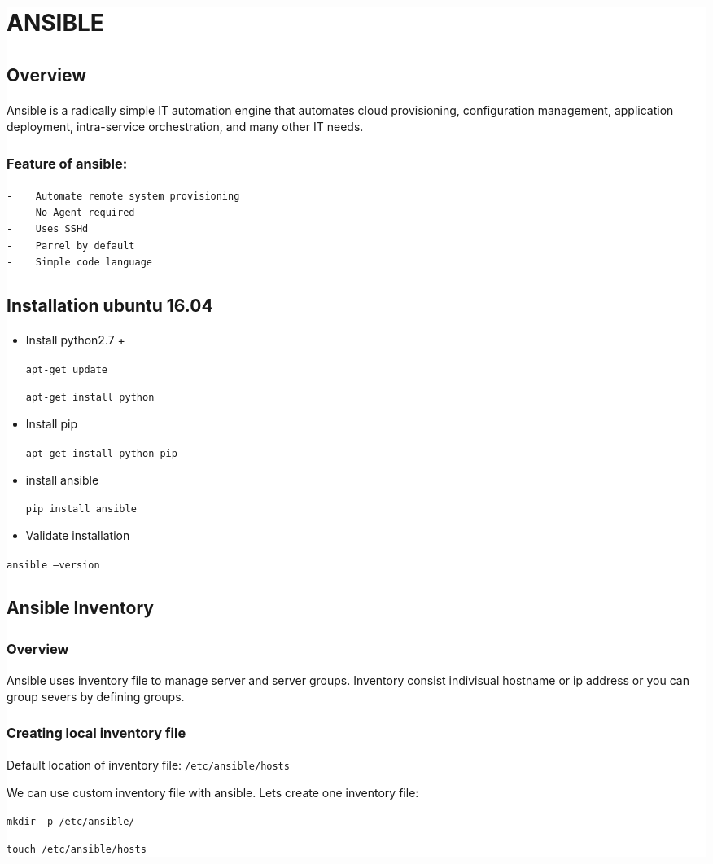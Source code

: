 # ANSIBLE

## Overview
Ansible is a radically simple IT automation engine that automates cloud provisioning, configuration management, application deployment, intra-service orchestration, and many other IT needs.
### Feature of ansible:
    -    Automate remote system provisioning
    -    No Agent required
    -    Uses SSHd
    -    Parrel by default
    -    Simple code language
    


## Installation ubuntu 16.04

- Install python2.7 +

	`apt-get update`

	`apt-get install python`

- Install  pip

	`apt-get install python-pip`

- install ansible

	`pip install ansible`

- Validate installation

 `ansible —version`


## Ansible Inventory
 

### Overview

Ansible uses inventory file to manage server and server groups.
Inventory consist indivisual hostname or ip address or you can group severs by defining groups.

### Creating local inventory file
Default location of inventory file:
`/etc/ansible/hosts`

We can use custom inventory file with ansible.
Lets create one inventory file:

`mkdir -p /etc/ansible/`

`touch /etc/ansible/hosts`

